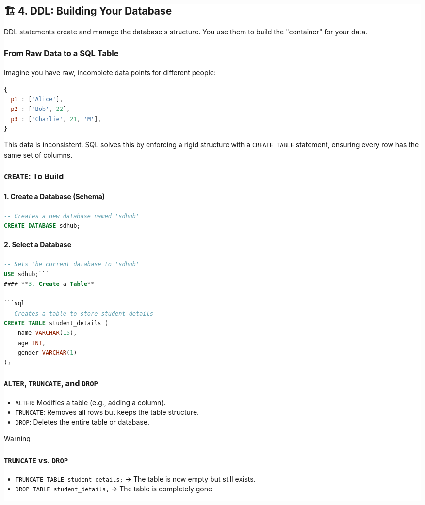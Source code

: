 
## 🏗️ 4. DDL: Building Your Database

DDL statements create and manage the database's structure. You use them to build the "container" for your data.

### From Raw Data to a SQL Table

Imagine you have raw, incomplete data points for different people:
```js
{
  p1 : ['Alice'],
  p2 : ['Bob', 22],
  p3 : ['Charlie', 21, 'M'],
}
```
This data is inconsistent. SQL solves this by enforcing a rigid structure with a `CREATE TABLE` statement, ensuring every row has the same set of columns.

### `CREATE`: To Build

#### **1. Create a Database (Schema)**
```sql
-- Creates a new database named 'sdhub'
CREATE DATABASE sdhub;
```

#### **2. Select a Database**

```sql
-- Sets the current database to 'sdhub'
USE sdhub;```
#### **3. Create a Table**

```sql
-- Creates a table to store student details
CREATE TABLE student_details (
    name VARCHAR(15),
    age INT,
    gender VARCHAR(1)
);
```

### `ALTER`, `TRUNCATE`, and `DROP`

*   `ALTER`: Modifies a table (e.g., adding a column).
*   `TRUNCATE`: Removes all rows but keeps the table structure.
*   `DROP`: Deletes the entire table or database.

> [!warning]
> ### **`TRUNCATE` vs. `DROP`**
> *   `TRUNCATE TABLE student_details;` -> The table is now empty but still exists.
> *   `DROP TABLE student_details;` -> The table is completely gone.

---